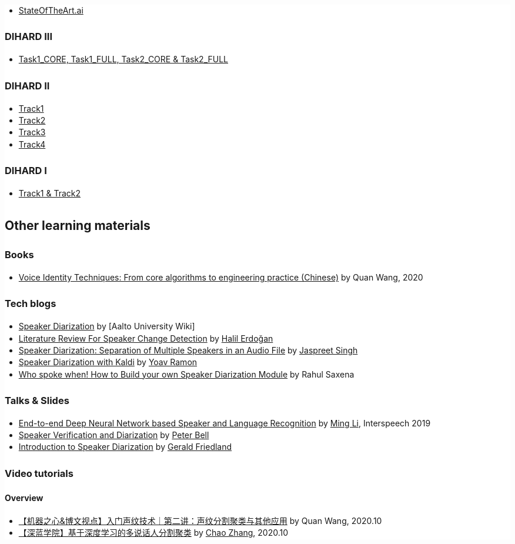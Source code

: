 * [StateOfTheArt.ai](https://www.stateoftheart.ai/?area=Sound&task=Speaker%20Diarization)

### DIHARD III
* [Task1_CORE, Task1_FULL, Task2_CORE & Task2_FULL](https://sat.nist.gov/dihard3#tab_leaderboard)

### DIHARD II
* [Track1](http://dihard.ldc.upenn.edu/competitions/73#results)
* [Track2](http://dihard.ldc.upenn.edu/competitions/74#results)
* [Track3](http://dihard.ldc.upenn.edu/competitions/75#results)
* [Track4](http://dihard.ldc.upenn.edu/competitions/76#results)

### DIHARD I
* [Track1 & Track2](https://dihardchallenge.github.io/dihard1/results.html)


## Other learning materials
### Books
* [Voice Identity Techniques: From core algorithms to engineering practice (Chinese)](https://github.com/wq2012/VoiceIdentityBook) by Quan Wang, 2020

### Tech blogs
* [Speaker Diarization](https://wiki.aalto.fi/display/ITSP/Speaker+Diarization) by [Aalto University Wiki]
* [Literature Review For Speaker Change Detection](https://hedonistrh.github.io/2018-07-09-Literature-Review-for-Speaker-Change-Detection/)
  by [Halil Erdoğan](https://github.com/hedonistrh)
* [Speaker Diarization: Separation of Multiple Speakers in an Audio File](https://medium.com/datadriveninvestor/speaker-diarization-22121f1264b1) by [Jaspreet Singh](https://medium.com/@jaspreetuseducation)
* [Speaker Diarization with Kaldi](https://towardsdatascience.com/speaker-diarization-with-kaldi-e30301b05cc8) by [Yoav Ramon](https://towardsdatascience.com/@yoavramon)
* [Who spoke when! How to Build your own Speaker Diarization Module](https://medium.com/saarthi-ai/who-spoke-when-build-your-own-speaker-diarization-module-from-scratch-e7d725ee279) by Rahul Saxena

### Talks & Slides
* [End-to-end Deep Neural Network based Speaker and Language Recognition](https://sites.duke.edu/dkusmiip/files/2019/09/IS19_Survey_SRELRE_MingLi_v2.pdf) by [Ming Li](https://scholars.duke.edu/person/MingLi), Interspeech 2019
* [Speaker Verification and Diarization](http://www.inf.ed.ac.uk/teaching/courses/asr/2019-20/asr17-speaker.pdf) by [Peter Bell](http://homepages.inf.ed.ac.uk/pbell1/)
* [Introduction to Speaker Diarization](https://www1.icsi.berkeley.edu/eecs225d/spr12/slides/diarization.pdf) by [Gerald Friedland](https://www2.eecs.berkeley.edu/Faculty/Homepages/friedland.html)

### Video tutorials
#### Overview
* [【机器之心&博文视点】入门声纹技术｜第二讲：声纹分割聚类与其他应用](https://www.youtube.com/watch?v=HE9JW8yKYRk) by Quan Wang, 2020.10
* [【深蓝学院】基于深度学习的多说话人分割聚类](https://www.shenlanxueyuan.com/open/course/78) by [Chao Zhang](http://mi.eng.cam.ac.uk/~cz277/), 2020.10
